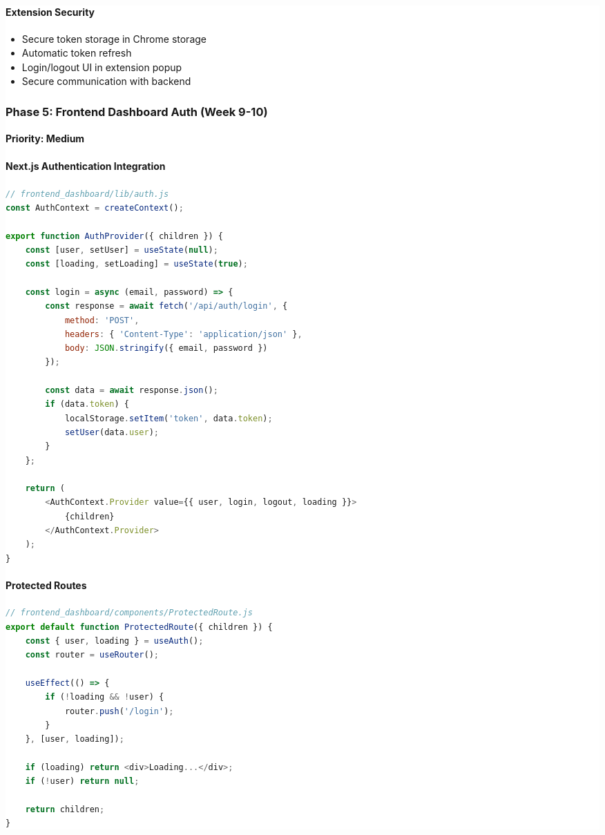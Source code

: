 #### Extension Security
- Secure token storage in Chrome storage
- Automatic token refresh
- Login/logout UI in extension popup
- Secure communication with backend

### Phase 5: Frontend Dashboard Auth (Week 9-10)
**Priority: Medium**

#### Next.js Authentication Integration
```javascript
// frontend_dashboard/lib/auth.js
const AuthContext = createContext();

export function AuthProvider({ children }) {
    const [user, setUser] = useState(null);
    const [loading, setLoading] = useState(true);
    
    const login = async (email, password) => {
        const response = await fetch('/api/auth/login', {
            method: 'POST',
            headers: { 'Content-Type': 'application/json' },
            body: JSON.stringify({ email, password })
        });
        
        const data = await response.json();
        if (data.token) {
            localStorage.setItem('token', data.token);
            setUser(data.user);
        }
    };
    
    return (
        <AuthContext.Provider value={{ user, login, logout, loading }}>
            {children}
        </AuthContext.Provider>
    );
}
```

#### Protected Routes
```javascript
// frontend_dashboard/components/ProtectedRoute.js
export default function ProtectedRoute({ children }) {
    const { user, loading } = useAuth();
    const router = useRouter();
    
    useEffect(() => {
        if (!loading && !user) {
            router.push('/login');
        }
    }, [user, loading]);
    
    if (loading) return <div>Loading...</div>;
    if (!user) return null;
    
    return children;
}
```
